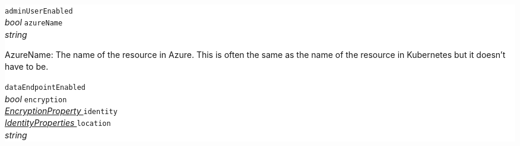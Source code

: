 <tr>
<td>
<code>adminUserEnabled</code><br/>
<em>
bool
</em>
</td>
<td>
</td>
</tr>
<tr>
<td>
<code>azureName</code><br/>
<em>
string
</em>
</td>
<td>
<p>AzureName: The name of the resource in Azure. This is often the same as the name of the resource in Kubernetes but it
doesn&rsquo;t have to be.</p>
</td>
</tr>
<tr>
<td>
<code>dataEndpointEnabled</code><br/>
<em>
bool
</em>
</td>
<td>
</td>
</tr>
<tr>
<td>
<code>encryption</code><br/>
<em>
<a href="#containerregistry.azure.com/v1alpha1api20210901.EncryptionProperty">
EncryptionProperty
</a>
</em>
</td>
<td>
</td>
</tr>
<tr>
<td>
<code>identity</code><br/>
<em>
<a href="#containerregistry.azure.com/v1alpha1api20210901.IdentityProperties">
IdentityProperties
</a>
</em>
</td>
<td>
</td>
</tr>
<tr>
<td>
<code>location</code><br/>
<em>
string
</em>
</td>